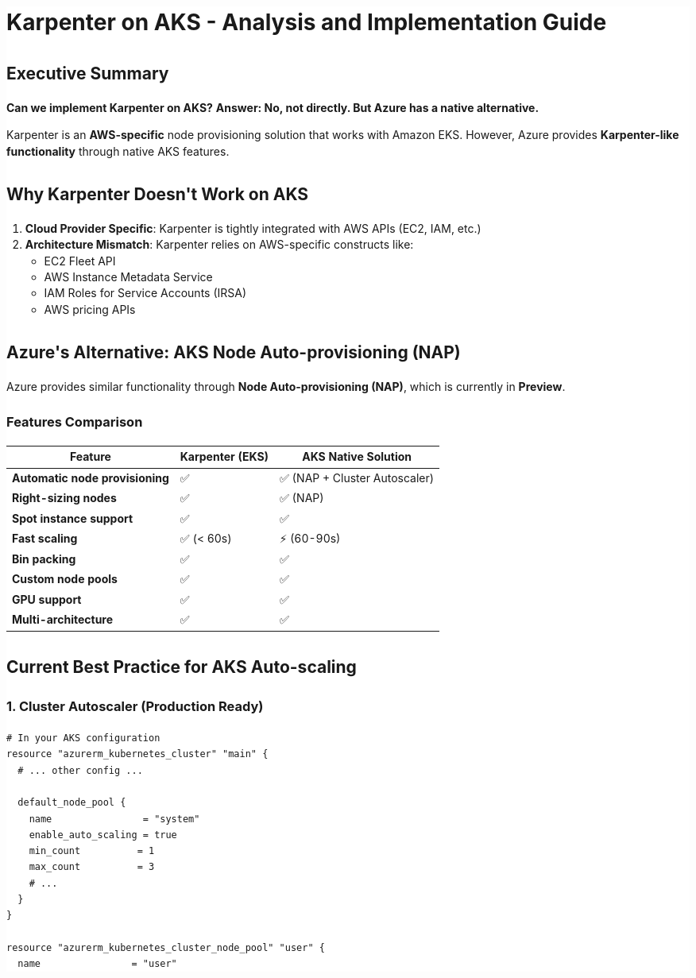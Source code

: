 # Karpenter on AKS - Analysis and Implementation Guide

## Executive Summary

**Can we implement Karpenter on AKS?** 
**Answer: No, not directly. But Azure has a native alternative.**

Karpenter is an **AWS-specific** node provisioning solution that works with Amazon EKS. However, Azure provides **Karpenter-like functionality** through native AKS features.

## Why Karpenter Doesn't Work on AKS

1. **Cloud Provider Specific**: Karpenter is tightly integrated with AWS APIs (EC2, IAM, etc.)
2. **Architecture Mismatch**: Karpenter relies on AWS-specific constructs like:
   - EC2 Fleet API
   - AWS Instance Metadata Service
   - IAM Roles for Service Accounts (IRSA)
   - AWS pricing APIs

## Azure's Alternative: AKS Node Auto-provisioning (NAP)

Azure provides similar functionality through **Node Auto-provisioning (NAP)**, which is currently in **Preview**.

### Features Comparison

| Feature | Karpenter (EKS) | AKS Native Solution |
|---------|-----------------|---------------------|
| **Automatic node provisioning** | ✅ | ✅ (NAP + Cluster Autoscaler) |
| **Right-sizing nodes** | ✅ | ✅ (NAP) |
| **Spot instance support** | ✅ | ✅ |
| **Fast scaling** | ✅ (< 60s) | ⚡ (60-90s) |
| **Bin packing** | ✅ | ✅ |
| **Custom node pools** | ✅ | ✅ |
| **GPU support** | ✅ | ✅ |
| **Multi-architecture** | ✅ | ✅ |

## Current Best Practice for AKS Auto-scaling

### 1. **Cluster Autoscaler** (Production Ready)
```hcl
# In your AKS configuration
resource "azurerm_kubernetes_cluster" "main" {
  # ... other config ...
  
  default_node_pool {
    name                = "system"
    enable_auto_scaling = true
    min_count          = 1
    max_count          = 3
    # ...
  }
}

resource "azurerm_kubernetes_cluster_node_pool" "user" {
  name                = "user"
```